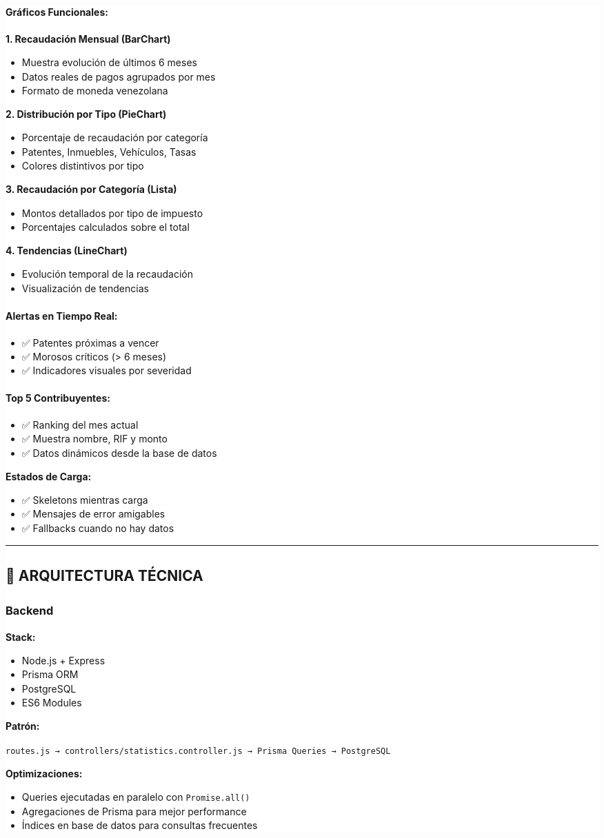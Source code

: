 #### Gráficos Funcionales:

**1. Recaudación Mensual (BarChart)**
- Muestra evolución de últimos 6 meses
- Datos reales de pagos agrupados por mes
- Formato de moneda venezolana

**2. Distribución por Tipo (PieChart)**
- Porcentaje de recaudación por categoría
- Patentes, Inmuebles, Vehículos, Tasas
- Colores distintivos por tipo

**3. Recaudación por Categoría (Lista)**
- Montos detallados por tipo de impuesto
- Porcentajes calculados sobre el total

**4. Tendencias (LineChart)**
- Evolución temporal de la recaudación
- Visualización de tendencias

#### Alertas en Tiempo Real:
- ✅ Patentes próximas a vencer
- ✅ Morosos críticos (> 6 meses)
- ✅ Indicadores visuales por severidad

#### Top 5 Contribuyentes:
- ✅ Ranking del mes actual
- ✅ Muestra nombre, RIF y monto
- ✅ Datos dinámicos desde la base de datos

**Estados de Carga:**
- ✅ Skeletons mientras carga
- ✅ Mensajes de error amigables
- ✅ Fallbacks cuando no hay datos

---

## 🔧 ARQUITECTURA TÉCNICA

### Backend

**Stack:**
- Node.js + Express
- Prisma ORM
- PostgreSQL
- ES6 Modules

**Patrón:**
```
routes.js → controllers/statistics.controller.js → Prisma Queries → PostgreSQL
```

**Optimizaciones:**
- Queries ejecutadas en paralelo con `Promise.all()`
- Agregaciones de Prisma para mejor performance
- Índices en base de datos para consultas frecuentes
